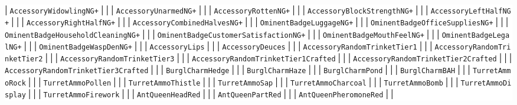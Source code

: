 | `AccessoryWidowlingNG+` |  |
| `AccessoryUnarmedNG+` |  |
| `AccessoryRottenNG+` |  |
| `AccessoryBlockStrengthNG+` |  |
| `AccessoryLeftHalfNG+` |  |
| `AccessoryRightHalfNG+` |  |
| `AccessoryCombinedHalvesNG+` |  |
| `OminentBadgeLuggageNG+` |  |
| `OminentBadgeOfficeSuppliesNG+` |  |
| `OminentBadgeHouseholdCleaningNG+` |  |
| `OminentBadgeCustomerSatisfactionNG+` |  |
| `OminentBadgeMouthFeelNG+` |  |
| `OminentBadgeLegalNG+` |  |
| `OminentBadgeWaspDenNG+` |  |
| `AccessoryLips` |  |
| `AccessoryDeuces` |  |
| `AccessoryRandomTrinketTier1` |  |
| `AccessoryRandomTrinketTier2` |  |
| `AccessoryRandomTrinketTier3` |  |
| `AccessoryRandomTrinketTier1Crafted` |  |
| `AccessoryRandomTrinketTier2Crafted` |  |
| `AccessoryRandomTrinketTier3Crafted` |  |
| `BurglCharmHedge` |  |
| `BurglCharmHaze` |  |
| `BurglCharmPond` |  |
| `BurglCharmBAH` |  |
| `TurretAmmoRock` |  |
| `TurretAmmoPollen` |  |
| `TurretAmmoThistle` |  |
| `TurretAmmoSap` |  |
| `TurretAmmoCharcoal` |  |
| `TurretAmmoBomb` |  |
| `TurretAmmoDisplay` |  |
| `TurretAmmoFirework` |  |
| `AntQueenHeadRed` |  |
| `AntQueenPartRed` |  |
| `AntQueenPheromoneRed` |  |